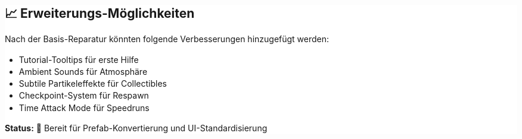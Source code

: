 
## 📈 Erweiterungs-Möglichkeiten

Nach der Basis-Reparatur könnten folgende Verbesserungen hinzugefügt werden:
- Tutorial-Tooltips für erste Hilfe
- Ambient Sounds für Atmosphäre
- Subtile Partikeleffekte für Collectibles
- Checkpoint-System für Respawn
- Time Attack Mode für Speedruns

**Status:** 🔄 Bereit für Prefab-Konvertierung und UI-Standardisierung
